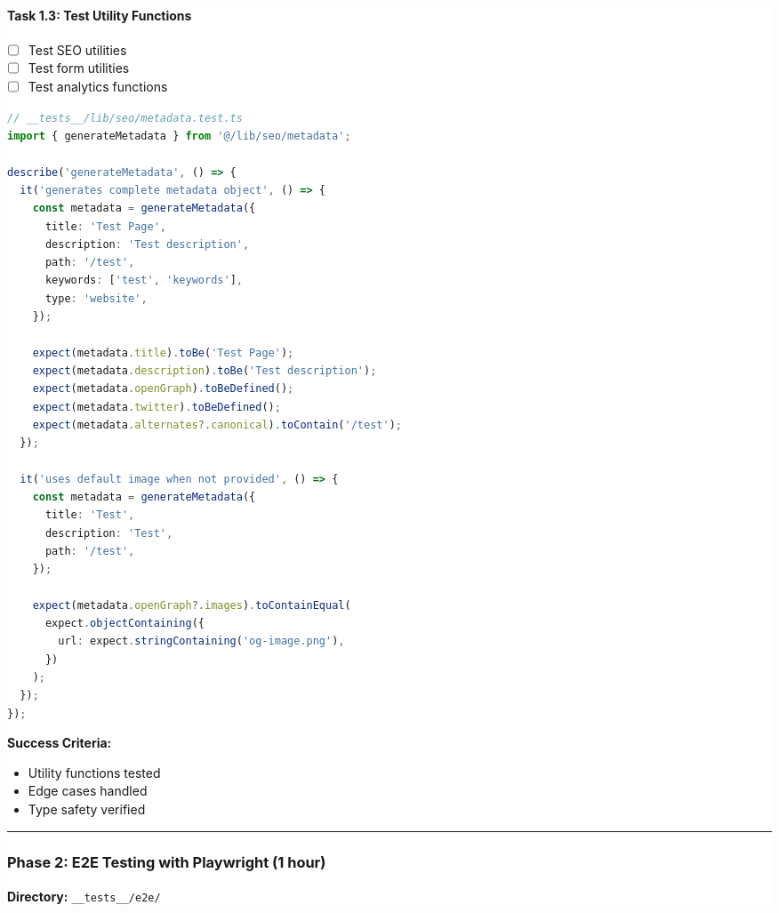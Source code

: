 
#### Task 1.3: Test Utility Functions
- [ ] Test SEO utilities
- [ ] Test form utilities
- [ ] Test analytics functions

```typescript
// __tests__/lib/seo/metadata.test.ts
import { generateMetadata } from '@/lib/seo/metadata';

describe('generateMetadata', () => {
  it('generates complete metadata object', () => {
    const metadata = generateMetadata({
      title: 'Test Page',
      description: 'Test description',
      path: '/test',
      keywords: ['test', 'keywords'],
      type: 'website',
    });

    expect(metadata.title).toBe('Test Page');
    expect(metadata.description).toBe('Test description');
    expect(metadata.openGraph).toBeDefined();
    expect(metadata.twitter).toBeDefined();
    expect(metadata.alternates?.canonical).toContain('/test');
  });

  it('uses default image when not provided', () => {
    const metadata = generateMetadata({
      title: 'Test',
      description: 'Test',
      path: '/test',
    });

    expect(metadata.openGraph?.images).toContainEqual(
      expect.objectContaining({
        url: expect.stringContaining('og-image.png'),
      })
    );
  });
});
```

**Success Criteria:**
- Utility functions tested
- Edge cases handled
- Type safety verified

---

### Phase 2: E2E Testing with Playwright (1 hour)

**Directory:** `__tests__/e2e/`
